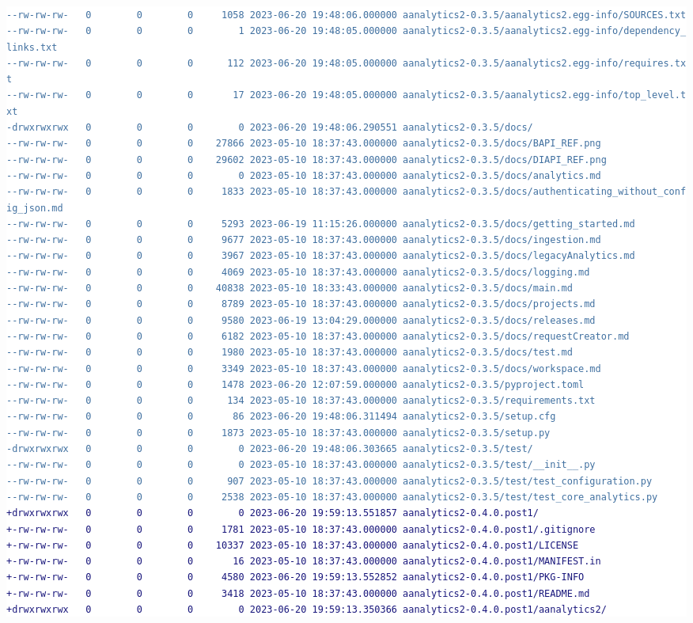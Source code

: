 ```diff
--rw-rw-rw-   0        0        0     1058 2023-06-20 19:48:06.000000 aanalytics2-0.3.5/aanalytics2.egg-info/SOURCES.txt
--rw-rw-rw-   0        0        0        1 2023-06-20 19:48:05.000000 aanalytics2-0.3.5/aanalytics2.egg-info/dependency_links.txt
--rw-rw-rw-   0        0        0      112 2023-06-20 19:48:05.000000 aanalytics2-0.3.5/aanalytics2.egg-info/requires.txt
--rw-rw-rw-   0        0        0       17 2023-06-20 19:48:05.000000 aanalytics2-0.3.5/aanalytics2.egg-info/top_level.txt
-drwxrwxrwx   0        0        0        0 2023-06-20 19:48:06.290551 aanalytics2-0.3.5/docs/
--rw-rw-rw-   0        0        0    27866 2023-05-10 18:37:43.000000 aanalytics2-0.3.5/docs/BAPI_REF.png
--rw-rw-rw-   0        0        0    29602 2023-05-10 18:37:43.000000 aanalytics2-0.3.5/docs/DIAPI_REF.png
--rw-rw-rw-   0        0        0        0 2023-05-10 18:37:43.000000 aanalytics2-0.3.5/docs/analytics.md
--rw-rw-rw-   0        0        0     1833 2023-05-10 18:37:43.000000 aanalytics2-0.3.5/docs/authenticating_without_config_json.md
--rw-rw-rw-   0        0        0     5293 2023-06-19 11:15:26.000000 aanalytics2-0.3.5/docs/getting_started.md
--rw-rw-rw-   0        0        0     9677 2023-05-10 18:37:43.000000 aanalytics2-0.3.5/docs/ingestion.md
--rw-rw-rw-   0        0        0     3967 2023-05-10 18:37:43.000000 aanalytics2-0.3.5/docs/legacyAnalytics.md
--rw-rw-rw-   0        0        0     4069 2023-05-10 18:37:43.000000 aanalytics2-0.3.5/docs/logging.md
--rw-rw-rw-   0        0        0    40838 2023-05-10 18:33:43.000000 aanalytics2-0.3.5/docs/main.md
--rw-rw-rw-   0        0        0     8789 2023-05-10 18:37:43.000000 aanalytics2-0.3.5/docs/projects.md
--rw-rw-rw-   0        0        0     9580 2023-06-19 13:04:29.000000 aanalytics2-0.3.5/docs/releases.md
--rw-rw-rw-   0        0        0     6182 2023-05-10 18:37:43.000000 aanalytics2-0.3.5/docs/requestCreator.md
--rw-rw-rw-   0        0        0     1980 2023-05-10 18:37:43.000000 aanalytics2-0.3.5/docs/test.md
--rw-rw-rw-   0        0        0     3349 2023-05-10 18:37:43.000000 aanalytics2-0.3.5/docs/workspace.md
--rw-rw-rw-   0        0        0     1478 2023-06-20 12:07:59.000000 aanalytics2-0.3.5/pyproject.toml
--rw-rw-rw-   0        0        0      134 2023-05-10 18:37:43.000000 aanalytics2-0.3.5/requirements.txt
--rw-rw-rw-   0        0        0       86 2023-06-20 19:48:06.311494 aanalytics2-0.3.5/setup.cfg
--rw-rw-rw-   0        0        0     1873 2023-05-10 18:37:43.000000 aanalytics2-0.3.5/setup.py
-drwxrwxrwx   0        0        0        0 2023-06-20 19:48:06.303665 aanalytics2-0.3.5/test/
--rw-rw-rw-   0        0        0        0 2023-05-10 18:37:43.000000 aanalytics2-0.3.5/test/__init__.py
--rw-rw-rw-   0        0        0      907 2023-05-10 18:37:43.000000 aanalytics2-0.3.5/test/test_configuration.py
--rw-rw-rw-   0        0        0     2538 2023-05-10 18:37:43.000000 aanalytics2-0.3.5/test/test_core_analytics.py
+drwxrwxrwx   0        0        0        0 2023-06-20 19:59:13.551857 aanalytics2-0.4.0.post1/
+-rw-rw-rw-   0        0        0     1781 2023-05-10 18:37:43.000000 aanalytics2-0.4.0.post1/.gitignore
+-rw-rw-rw-   0        0        0    10337 2023-05-10 18:37:43.000000 aanalytics2-0.4.0.post1/LICENSE
+-rw-rw-rw-   0        0        0       16 2023-05-10 18:37:43.000000 aanalytics2-0.4.0.post1/MANIFEST.in
+-rw-rw-rw-   0        0        0     4580 2023-06-20 19:59:13.552852 aanalytics2-0.4.0.post1/PKG-INFO
+-rw-rw-rw-   0        0        0     3418 2023-05-10 18:37:43.000000 aanalytics2-0.4.0.post1/README.md
+drwxrwxrwx   0        0        0        0 2023-06-20 19:59:13.350366 aanalytics2-0.4.0.post1/aanalytics2/
```